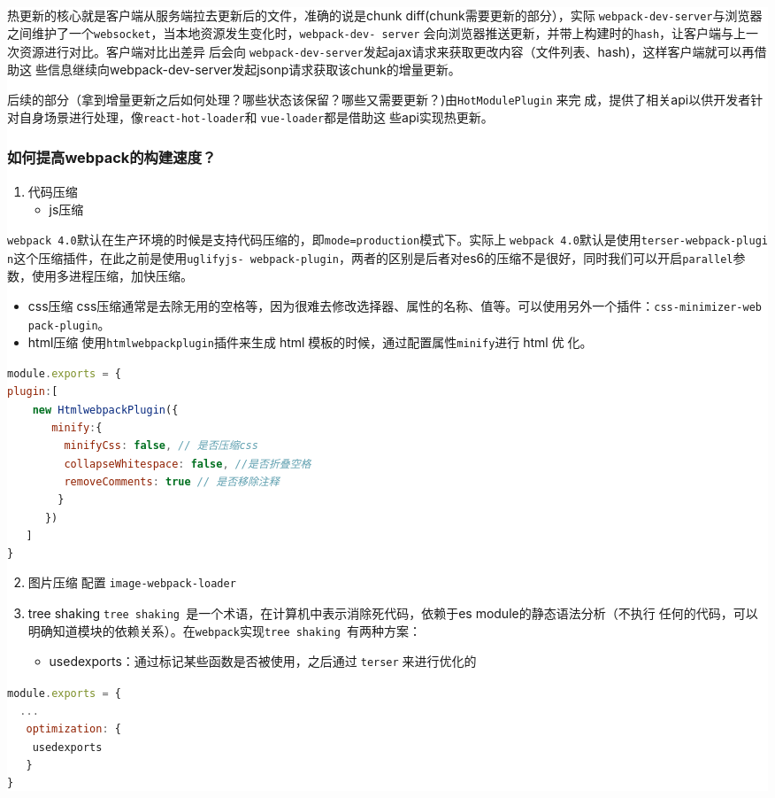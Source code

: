 热更新的核心就是客户端从服务端拉去更新后的文件，准确的说是chunk diff(chunk需要更新的部分），实际
`webpack-dev-server`与浏览器之间维护了一个`websocket`，当本地资源发生变化时，`webpack-dev-
server` 会向浏览器推送更新，并带上构建时的`hash`，让客户端与上一次资源进行对比。客户端对比出差异
后会向 `webpack-dev-server`发起ajax请求来获取更改内容（文件列表、hash)，这样客户端就可以再借助这
些信息继续向webpack-dev-server发起jsonp请求获取该chunk的增量更新。

后续的部分（拿到增量更新之后如何处理？哪些状态该保留？哪些又需要更新？)由`HotModulePlugin` 来完
成，提供了相关api以供开发者针对自身场景进行处理，像`react-hot-loader`和 `vue-loader`都是借助这
些api实现热更新。

### 如何提高webpack的构建速度？

1. 代码压缩
   - js压缩

`webpack 4.0`默认在生产环境的时候是支持代码压缩的，即`mode=production`模式下。实际上
`webpack 4.0`默认是使用`terser-webpack-plugin`这个压缩插件，在此之前是使用`uglifyjs-
webpack-plugin`，两者的区别是后者对es6的压缩不是很好，同时我们可以开启`parallel`参
数，使用多进程压缩，加快压缩。	

   - css压缩
css压缩通常是去除无用的空格等，因为很难去修改选择器、属性的名称、值等。可以使用另外一个插件：`css-minimizer-webpack-plugin`。
   - html压缩
使用`htmlwebpackplugin`插件来生成 html 模板的时候，通过配置属性`minify`进行 html 优
化。
```javascript
module.exports = {
plugin:[
    new HtmlwebpackPlugin({
       minify:{
         minifyCss: false, // 是否压缩css
         collapseWhitespace: false, //是否折叠空格
         removeComments: true // 是否移除注释
        }
      })
   ]
}
```

2. 图片压缩
配置 `image-webpack-loader`

3. tree shaking
`tree shaking `是一个术语，在计算机中表示消除死代码，依赖于es module的静态语法分析（不执行
任何的代码，可以明确知道模块的依赖关系）。在`webpack`实现`tree shaking `有两种方案：
   - usedexports：通过标记某些函数是否被使用，之后通过 `terser` 来进行优化的

```javascript
module.exports = {
  ...
   optimization: {
    usedexports
   }
}
```
